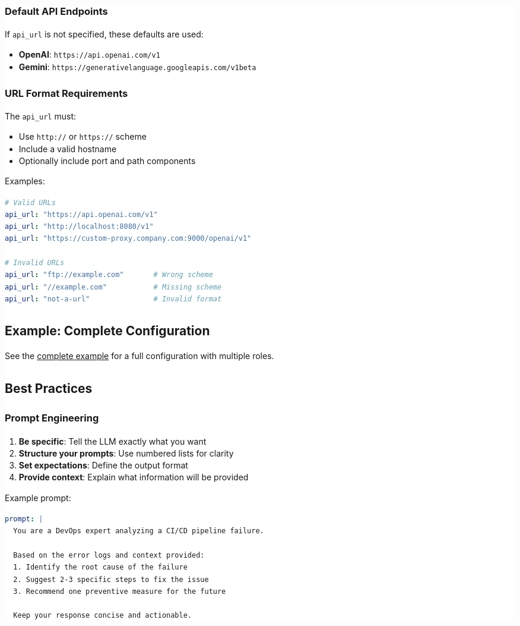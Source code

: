 ### Default API Endpoints

If `api_url` is not specified, these defaults are used:

- **OpenAI**: `https://api.openai.com/v1`
- **Gemini**: `https://generativelanguage.googleapis.com/v1beta`

### URL Format Requirements

The `api_url` must:

- Use `http://` or `https://` scheme
- Include a valid hostname
- Optionally include port and path components

Examples:

```yaml
# Valid URLs
api_url: "https://api.openai.com/v1"
api_url: "http://localhost:8080/v1"
api_url: "https://custom-proxy.company.com:9000/openai/v1"

# Invalid URLs
api_url: "ftp://example.com"       # Wrong scheme
api_url: "//example.com"           # Missing scheme
api_url: "not-a-url"               # Invalid format
```

## Example: Complete Configuration

See the [complete example](https://github.com/openshift-pipelines/pipelines-as-code/blob/main/samples/repository-llm.yaml) for a full configuration with multiple roles.

## Best Practices

### Prompt Engineering

1. **Be specific**: Tell the LLM exactly what you want
2. **Structure your prompts**: Use numbered lists for clarity
3. **Set expectations**: Define the output format
4. **Provide context**: Explain what information will be provided

Example prompt:

```yaml
prompt: |
  You are a DevOps expert analyzing a CI/CD pipeline failure.

  Based on the error logs and context provided:
  1. Identify the root cause of the failure
  2. Suggest 2-3 specific steps to fix the issue
  3. Recommend one preventive measure for the future

  Keep your response concise and actionable.
```
